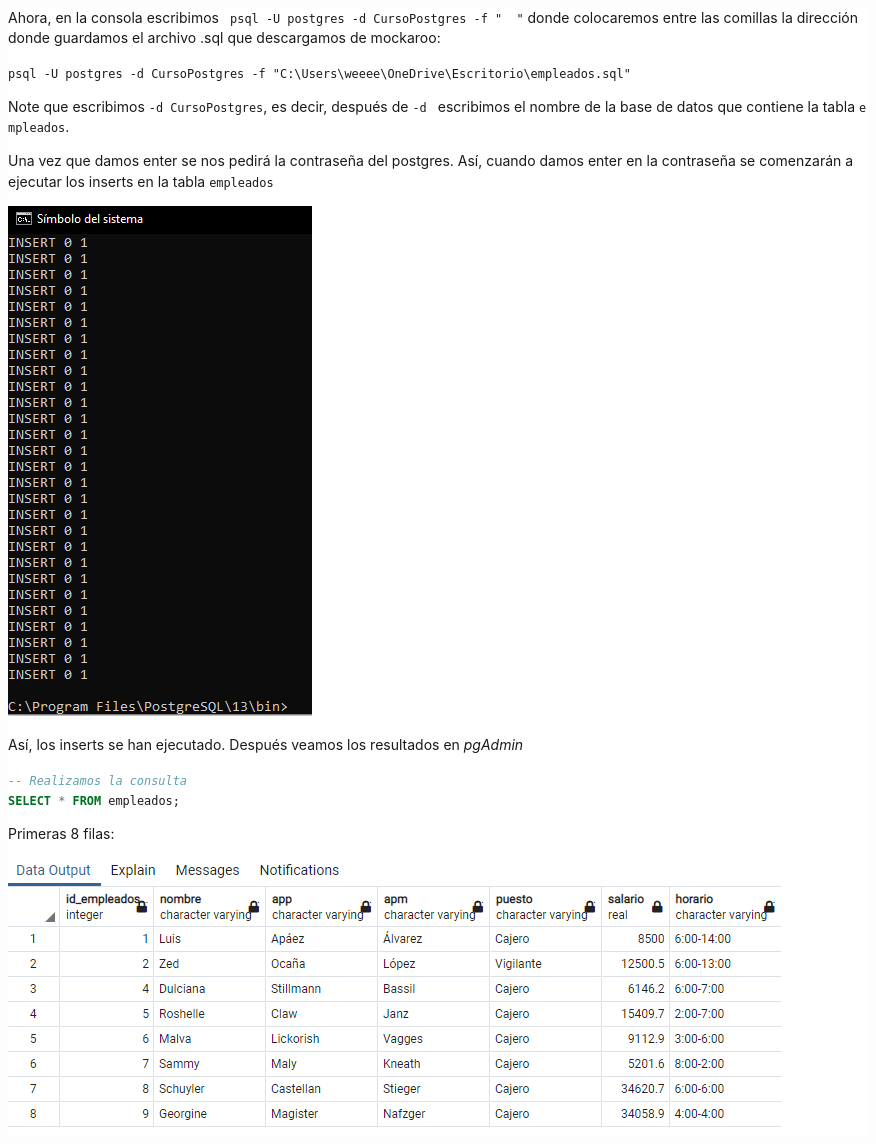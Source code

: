 

Ahora, en la consola escribimos `` psql -U postgres -d CursoPostgres -f "  "`` donde colocaremos entre las comillas la dirección donde guardamos el archivo .sql que descargamos de mockaroo:

```shell
psql -U postgres -d CursoPostgres -f "C:\Users\weeee\OneDrive\Escritorio\empleados.sql"
```

Note que escribimos ``-d CursoPostgres``, es decir, después de ``-d `` escribimos el nombre de la base de datos que contiene la tabla ``empleados``.

Una vez que damos enter se nos pedirá la contraseña del postgres. Así, cuando damos enter en la contraseña se comenzarán a ejecutar los inserts en la tabla ``empleados``

![](Clase7/Captura27.PNG)

Así, los inserts se han ejecutado. Después veamos los resultados en _pgAdmin_

```sql
-- Realizamos la consulta
SELECT * FROM empleados;
```

Primeras 8 filas:

![](Clase7/Captura28.PNG)
